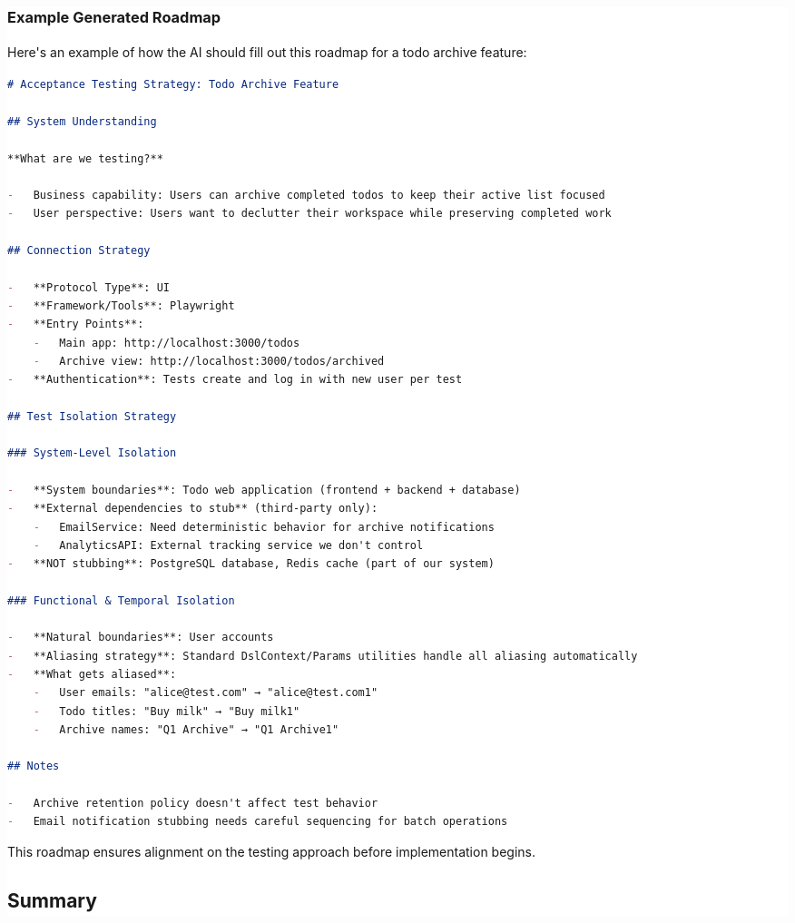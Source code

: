 ### Example Generated Roadmap

Here's an example of how the AI should fill out this roadmap for a todo archive feature:

```markdown
# Acceptance Testing Strategy: Todo Archive Feature

## System Understanding

**What are we testing?**

-   Business capability: Users can archive completed todos to keep their active list focused
-   User perspective: Users want to declutter their workspace while preserving completed work

## Connection Strategy

-   **Protocol Type**: UI
-   **Framework/Tools**: Playwright
-   **Entry Points**:
    -   Main app: http://localhost:3000/todos
    -   Archive view: http://localhost:3000/todos/archived
-   **Authentication**: Tests create and log in with new user per test

## Test Isolation Strategy

### System-Level Isolation

-   **System boundaries**: Todo web application (frontend + backend + database)
-   **External dependencies to stub** (third-party only):
    -   EmailService: Need deterministic behavior for archive notifications
    -   AnalyticsAPI: External tracking service we don't control
-   **NOT stubbing**: PostgreSQL database, Redis cache (part of our system)

### Functional & Temporal Isolation

-   **Natural boundaries**: User accounts
-   **Aliasing strategy**: Standard DslContext/Params utilities handle all aliasing automatically
-   **What gets aliased**:
    -   User emails: "alice@test.com" → "alice@test.com1"
    -   Todo titles: "Buy milk" → "Buy milk1"
    -   Archive names: "Q1 Archive" → "Q1 Archive1"

## Notes

-   Archive retention policy doesn't affect test behavior
-   Email notification stubbing needs careful sequencing for batch operations
```

This roadmap ensures alignment on the testing approach before implementation begins.

## Summary
